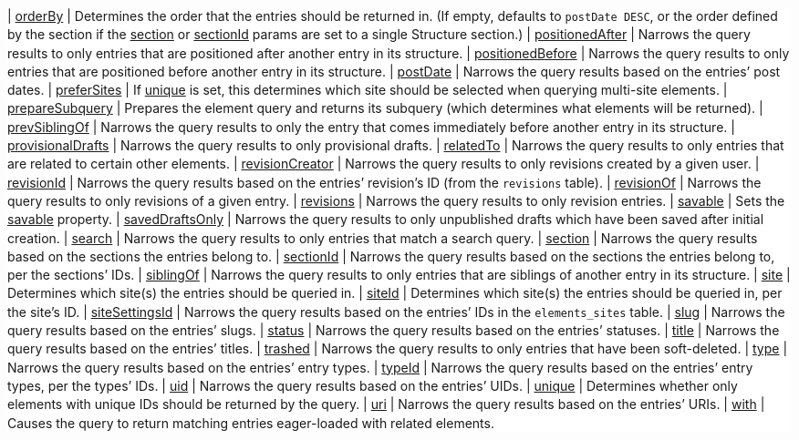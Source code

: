 | [orderBy](#orderby)                       | Determines the order that the entries should be returned in. (If empty, defaults to `postDate DESC`, or the order defined by the section if the [section](#section) or [sectionId](#sectionid) params are set to a single Structure section.)
| [positionedAfter](#positionedafter)       | Narrows the query results to only entries that are positioned after another entry in its structure.
| [positionedBefore](#positionedbefore)     | Narrows the query results to only entries that are positioned before another entry in its structure.
| [postDate](#postdate)                     | Narrows the query results based on the entries’ post dates.
| [preferSites](#prefersites)               | If [unique](#unique) is set, this determines which site should be selected when querying multi-site elements.
| [prepareSubquery](#preparesubquery)       | Prepares the element query and returns its subquery (which determines what elements will be returned).
| [prevSiblingOf](#prevsiblingof)           | Narrows the query results to only the entry that comes immediately before another entry in its structure.
| [provisionalDrafts](#provisionaldrafts)   | Narrows the query results to only provisional drafts.
| [relatedTo](#relatedto)                   | Narrows the query results to only entries that are related to certain other elements.
| [revisionCreator](#revisioncreator)       | Narrows the query results to only revisions created by a given user.
| [revisionId](#revisionid)                 | Narrows the query results based on the entries’ revision’s ID (from the `revisions` table).
| [revisionOf](#revisionof)                 | Narrows the query results to only revisions of a given entry.
| [revisions](#revisions)                   | Narrows the query results to only revision entries.
| [savable](#savable)                       | Sets the [savable](https://docs.craftcms.com/api/v3/craft-elements-db-entryquery.html#savable) property.
| [savedDraftsOnly](#saveddraftsonly)       | Narrows the query results to only unpublished drafts which have been saved after initial creation.
| [search](#search)                         | Narrows the query results to only entries that match a search query.
| [section](#section)                       | Narrows the query results based on the sections the entries belong to.
| [sectionId](#sectionid)                   | Narrows the query results based on the sections the entries belong to, per the sections’ IDs.
| [siblingOf](#siblingof)                   | Narrows the query results to only entries that are siblings of another entry in its structure.
| [site](#site)                             | Determines which site(s) the entries should be queried in.
| [siteId](#siteid)                         | Determines which site(s) the entries should be queried in, per the site’s ID.
| [siteSettingsId](#sitesettingsid)         | Narrows the query results based on the entries’ IDs in the `elements_sites` table.
| [slug](#slug)                             | Narrows the query results based on the entries’ slugs.
| [status](#status)                         | Narrows the query results based on the entries’ statuses.
| [title](#title)                           | Narrows the query results based on the entries’ titles.
| [trashed](#trashed)                       | Narrows the query results to only entries that have been soft-deleted.
| [type](#type)                             | Narrows the query results based on the entries’ entry types.
| [typeId](#typeid)                         | Narrows the query results based on the entries’ entry types, per the types’ IDs.
| [uid](#uid)                               | Narrows the query results based on the entries’ UIDs.
| [unique](#unique)                         | Determines whether only elements with unique IDs should be returned by the query.
| [uri](#uri)                               | Narrows the query results based on the entries’ URIs.
| [with](#with)                             | Causes the query to return matching entries eager-loaded with related elements.
